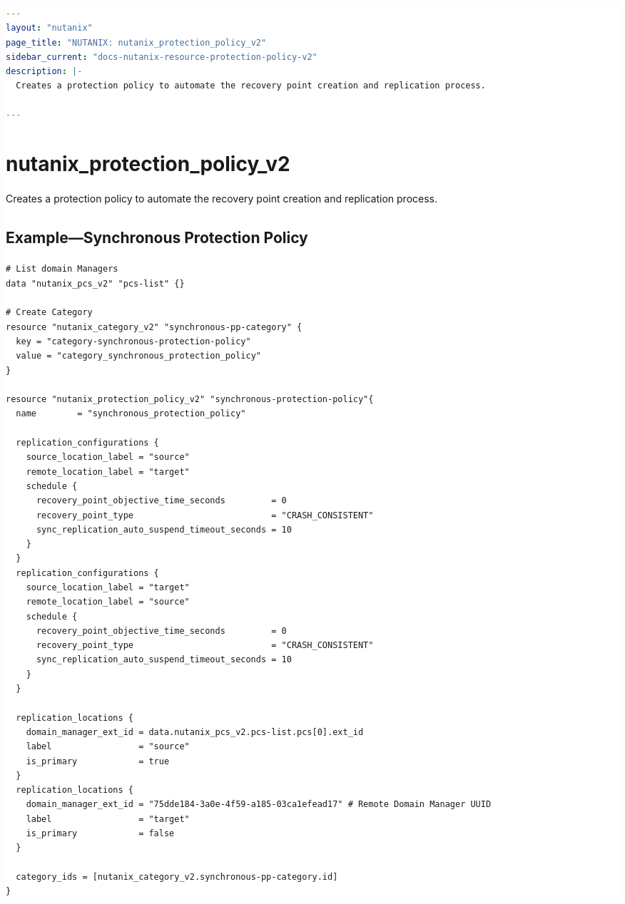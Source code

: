 ```yaml
---
layout: "nutanix"
page_title: "NUTANIX: nutanix_protection_policy_v2"
sidebar_current: "docs-nutanix-resource-protection-policy-v2"
description: |-
  Creates a protection policy to automate the recovery point creation and replication process.

---
```


# nutanix_protection_policy_v2

Creates a protection policy to automate the recovery point creation and replication process.



## Example—Synchronous Protection Policy

```hcl
# List domain Managers
data "nutanix_pcs_v2" "pcs-list" {}

# Create Category
resource "nutanix_category_v2" "synchronous-pp-category" {
  key = "category-synchronous-protection-policy"
  value = "category_synchronous_protection_policy"
}

resource "nutanix_protection_policy_v2" "synchronous-protection-policy"{
  name        = "synchronous_protection_policy"

  replication_configurations {
    source_location_label = "source"
    remote_location_label = "target"
    schedule {
      recovery_point_objective_time_seconds         = 0
      recovery_point_type                           = "CRASH_CONSISTENT"
      sync_replication_auto_suspend_timeout_seconds = 10
    }
  }
  replication_configurations {
    source_location_label = "target"
    remote_location_label = "source"
    schedule {
      recovery_point_objective_time_seconds         = 0
      recovery_point_type                           = "CRASH_CONSISTENT"
      sync_replication_auto_suspend_timeout_seconds = 10
    }
  }

  replication_locations {
    domain_manager_ext_id = data.nutanix_pcs_v2.pcs-list.pcs[0].ext_id
    label                 = "source"
    is_primary            = true
  }
  replication_locations {
    domain_manager_ext_id = "75dde184-3a0e-4f59-a185-03ca1efead17" # Remote Domain Manager UUID
    label                 = "target"
    is_primary            = false
  }

  category_ids = [nutanix_category_v2.synchronous-pp-category.id]
}
```
